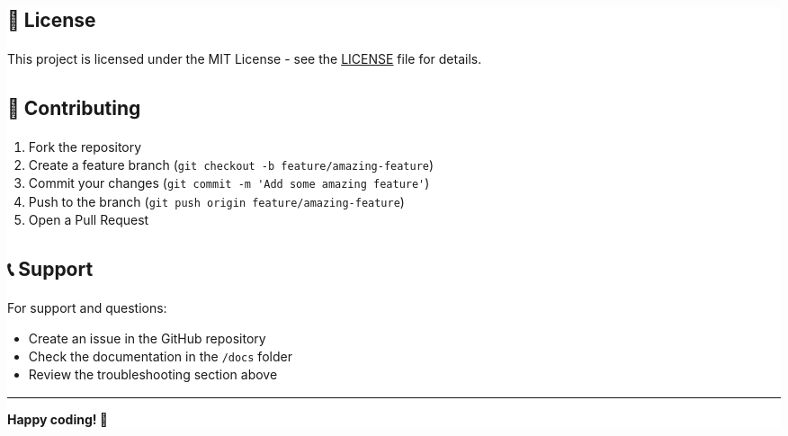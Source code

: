 ## 📄 License

This project is licensed under the MIT License - see the [LICENSE](LICENSE) file for details.

## 🤝 Contributing

1. Fork the repository
2. Create a feature branch (`git checkout -b feature/amazing-feature`)
3. Commit your changes (`git commit -m 'Add some amazing feature'`)
4. Push to the branch (`git push origin feature/amazing-feature`)
5. Open a Pull Request

## 📞 Support

For support and questions:
- Create an issue in the GitHub repository
- Check the documentation in the `/docs` folder
- Review the troubleshooting section above

---

**Happy coding! 🚀**
